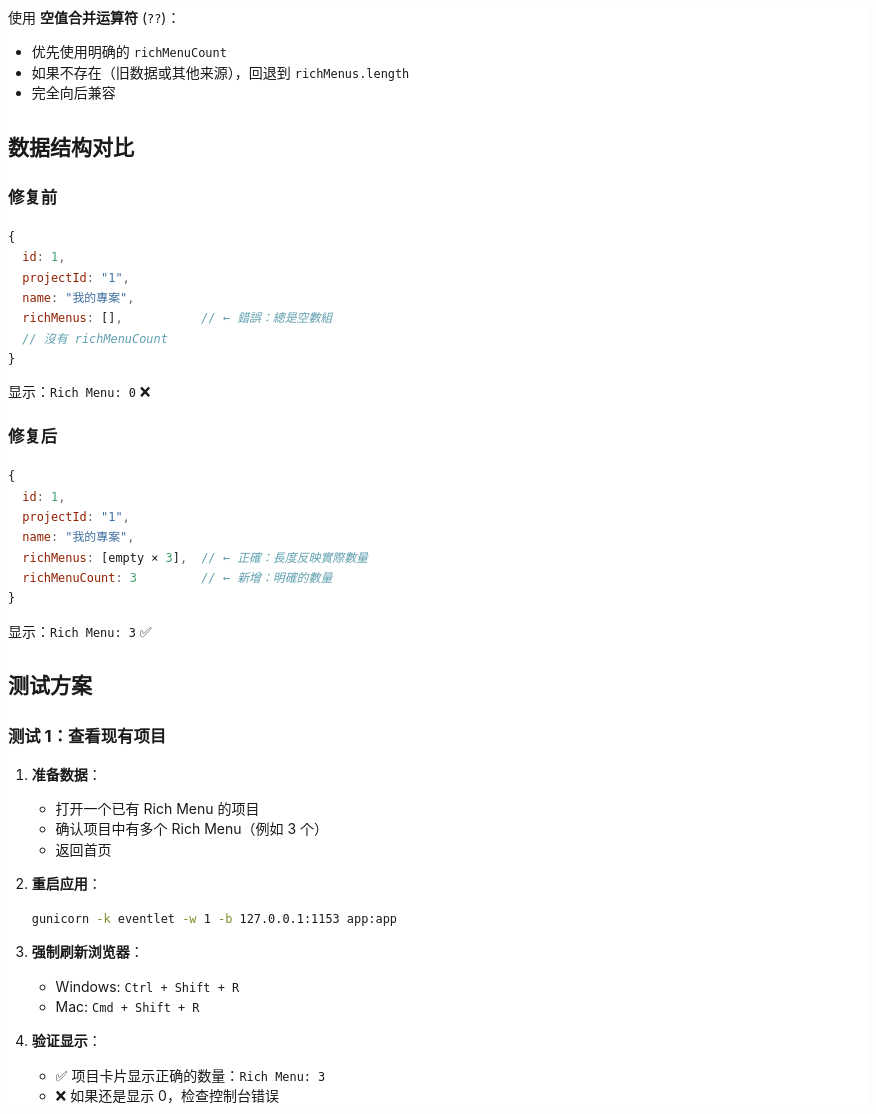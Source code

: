 使用 **空值合并运算符** (`??`)：
- 优先使用明确的 `richMenuCount`
- 如果不存在（旧数据或其他来源），回退到 `richMenus.length`
- 完全向后兼容

## 数据结构对比

### 修复前

```javascript
{
  id: 1,
  projectId: "1",
  name: "我的專案",
  richMenus: [],           // ← 錯誤：總是空數組
  // 沒有 richMenuCount
}
```

显示：`Rich Menu: 0` ❌

### 修复后

```javascript
{
  id: 1,
  projectId: "1",
  name: "我的專案",
  richMenus: [empty × 3],  // ← 正確：長度反映實際數量
  richMenuCount: 3         // ← 新增：明確的數量
}
```

显示：`Rich Menu: 3` ✅

## 测试方案

### 测试 1：查看现有项目

1. **准备数据**：
   - 打开一个已有 Rich Menu 的项目
   - 确认项目中有多个 Rich Menu（例如 3 个）
   - 返回首页

2. **重启应用**：
   ```bash
   gunicorn -k eventlet -w 1 -b 127.0.0.1:1153 app:app
   ```

3. **强制刷新浏览器**：
   - Windows: `Ctrl + Shift + R`
   - Mac: `Cmd + Shift + R`

4. **验证显示**：
   - ✅ 项目卡片显示正确的数量：`Rich Menu: 3`
   - ❌ 如果还是显示 0，检查控制台错误

